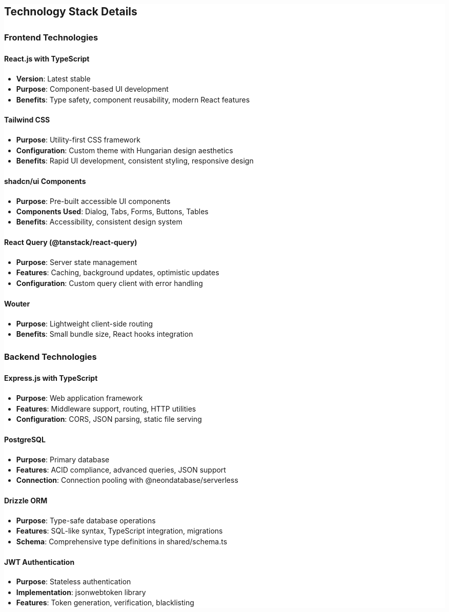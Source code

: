 ## Technology Stack Details

### Frontend Technologies

#### React.js with TypeScript
- **Version**: Latest stable
- **Purpose**: Component-based UI development
- **Benefits**: Type safety, component reusability, modern React features

#### Tailwind CSS
- **Purpose**: Utility-first CSS framework
- **Configuration**: Custom theme with Hungarian design aesthetics
- **Benefits**: Rapid UI development, consistent styling, responsive design

#### shadcn/ui Components
- **Purpose**: Pre-built accessible UI components
- **Components Used**: Dialog, Tabs, Forms, Buttons, Tables
- **Benefits**: Accessibility, consistent design system

#### React Query (@tanstack/react-query)
- **Purpose**: Server state management
- **Features**: Caching, background updates, optimistic updates
- **Configuration**: Custom query client with error handling

#### Wouter
- **Purpose**: Lightweight client-side routing
- **Benefits**: Small bundle size, React hooks integration

### Backend Technologies

#### Express.js with TypeScript
- **Purpose**: Web application framework
- **Features**: Middleware support, routing, HTTP utilities
- **Configuration**: CORS, JSON parsing, static file serving

#### PostgreSQL
- **Purpose**: Primary database
- **Features**: ACID compliance, advanced queries, JSON support
- **Connection**: Connection pooling with @neondatabase/serverless

#### Drizzle ORM
- **Purpose**: Type-safe database operations
- **Features**: SQL-like syntax, TypeScript integration, migrations
- **Schema**: Comprehensive type definitions in shared/schema.ts

#### JWT Authentication
- **Purpose**: Stateless authentication
- **Implementation**: jsonwebtoken library
- **Features**: Token generation, verification, blacklisting

